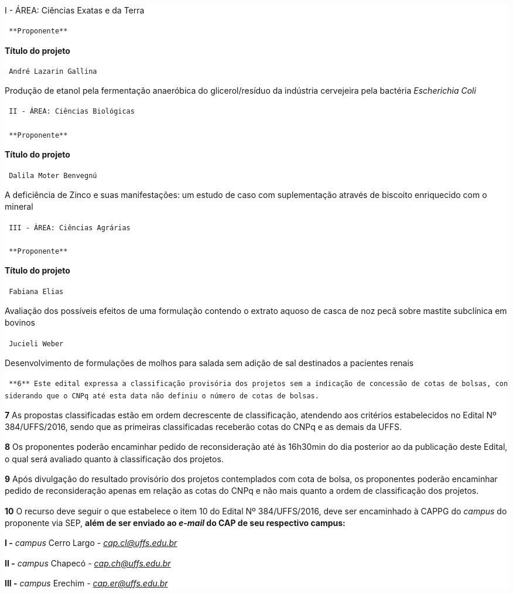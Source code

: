  I - ÁREA: Ciências Exatas e da Terra

     **Proponente**

   **Título do projeto**

     André Lazarin Gallina

   Produção de etanol pela fermentação anaeróbica do glicerol/resíduo da indústria cervejeira pela bactéria *Escherichia Coli*

     II - ÁREA: Ciências Biológicas

     **Proponente**

   **Título do projeto**

     Dalila Moter Benvegnú 

   A deficiência de Zinco e suas manifestações: um estudo de caso com suplementação através de biscoito enriquecido com o mineral

     III - ÁREA: Ciências Agrárias

     **Proponente**

   **Título do projeto**

     Fabiana Elias

   Avaliação dos possíveis efeitos de uma formulação contendo o extrato aquoso de casca de noz pecã sobre mastite subclínica em bovinos

     Jucieli Weber

   Desenvolvimento de formulações de molhos para salada sem adição de sal destinados a pacientes renais

     **6** Este edital expressa a classificação provisória dos projetos sem a indicação de concessão de cotas de bolsas, considerando que o CNPq até esta data não definiu o número de cotas de bolsas.

 **7** As propostas classificadas estão em ordem decrescente de classificação, atendendo aos critérios estabelecidos no Edital Nº 384/UFFS/2016, sendo que as primeiras classificadas receberão cotas do CNPq e as demais da UFFS.

 **8** Os proponentes poderão encaminhar pedido de reconsideração até às 16h30min do dia posterior ao da publicação deste Edital, o qual será avaliado quanto à classificação dos projetos.

 **9** Após divulgação do resultado provisório dos projetos contemplados com cota de bolsa, os proponentes poderão encaminhar pedido de reconsideração apenas em relação as cotas do CNPq e não mais quanto a ordem de classificação dos projetos.

 **10** O recurso deve seguir o que estabelece o item 10 do Edital Nº 384/UFFS/2016, deve ser encaminhado à CAPPG do *campus* do proponente via SEP, **além de ser enviado ao *e-mail* do CAP de seu respectivo campus:**

 **I -** *campus* Cerro Largo - [*cap.cl@uffs.edu.br*](mailto:cap.cl@uffs.edu.br/t_blank)

 **II -** *campus* Chapecó *-* [*cap.ch@uffs.edu.br*](mailto:cap.ch@uffs.edu.br/t_blank)

 **III -** *campus* Erechim *-* [*cap.er@uffs.edu.br*](mailto:cap.er@uffs.edu.br/t_blank)
